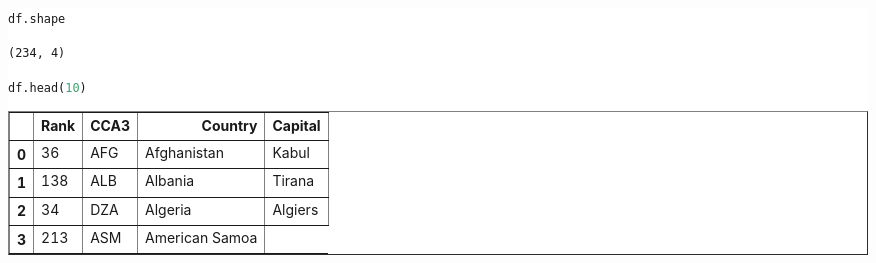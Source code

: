 

```python
df.shape
```




    (234, 4)




```python
df.head(10)
```




<div>
<style scoped>
    .dataframe tbody tr th:only-of-type {
        vertical-align: middle;
    }

    .dataframe tbody tr th {
        vertical-align: top;
    }

    .dataframe thead th {
        text-align: right;
    }
</style>
<table border="1" class="dataframe">
  <thead>
    <tr style="text-align: right;">
      <th></th>
      <th>Rank</th>
      <th>CCA3</th>
      <th>Country</th>
      <th>Capital</th>
    </tr>
  </thead>
  <tbody>
    <tr>
      <th>0</th>
      <td>36</td>
      <td>AFG</td>
      <td>Afghanistan</td>
      <td>Kabul</td>
    </tr>
    <tr>
      <th>1</th>
      <td>138</td>
      <td>ALB</td>
      <td>Albania</td>
      <td>Tirana</td>
    </tr>
    <tr>
      <th>2</th>
      <td>34</td>
      <td>DZA</td>
      <td>Algeria</td>
      <td>Algiers</td>
    </tr>
    <tr>
      <th>3</th>
      <td>213</td>
      <td>ASM</td>
      <td>American Samoa</td>
